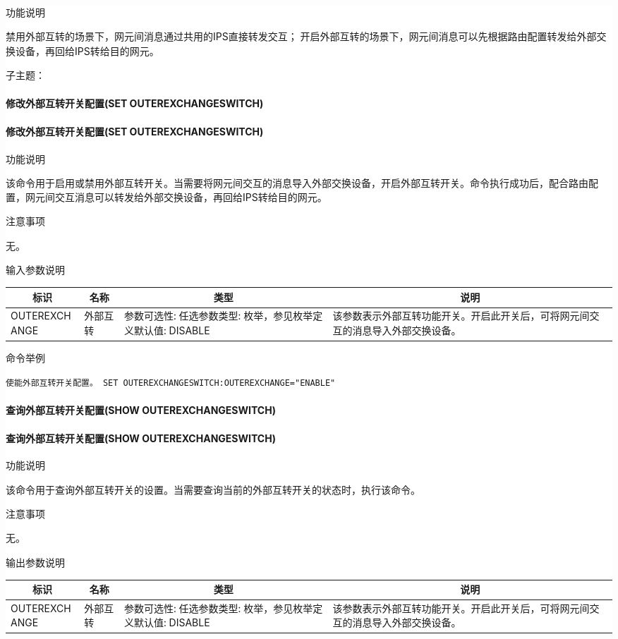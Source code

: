 
[](None)功能说明 


禁用外部互转的场景下，网元间消息通过共用的IPS直接转发交互；
开启外部互转的场景下，网元间消息可以先根据路由配置转发给外部交换设备，再回给IPS转给目的网元。 




[](None)子主题： 






#### 修改外部互转开关配置(SET OUTEREXCHANGESWITCH) 
#### 修改外部互转开关配置(SET OUTEREXCHANGESWITCH) 


[](None)功能说明 

该命令用于启用或禁用外部互转开关。当需要将网元间交互的消息导入外部交换设备，开启外部互转开关。命令执行成功后，配合路由配置，网元间交互消息可以转发给外部交换设备，再回给IPS转给目的网元。


[](None)注意事项 

无。


[](None)输入参数说明 


[](None)标识|名称|类型|说明
---|---|---|---
OUTEREXCHANGE|外部互转|参数可选性: 任选参数类型: 枚举，参见枚举定义默认值: DISABLE|该参数表示外部互转功能开关。开启此开关后，可将网元间交互的消息导入外部交换设备。




[](None)命令举例 


`
使能外部互转开关配置。
SET OUTEREXCHANGESWITCH:OUTEREXCHANGE="ENABLE"
` 


#### 查询外部互转开关配置(SHOW OUTEREXCHANGESWITCH) 
#### 查询外部互转开关配置(SHOW OUTEREXCHANGESWITCH) 


[](None)功能说明 

该命令用于查询外部互转开关的设置。当需要查询当前的外部互转开关的状态时，执行该命令。


[](None)注意事项 

无。


[](None)输出参数说明 


[](None)标识|名称|类型|说明
---|---|---|---
OUTEREXCHANGE|外部互转|参数可选性: 任选参数类型: 枚举，参见枚举定义默认值: DISABLE|该参数表示外部互转功能开关。开启此开关后，可将网元间交互的消息导入外部交换设备。
